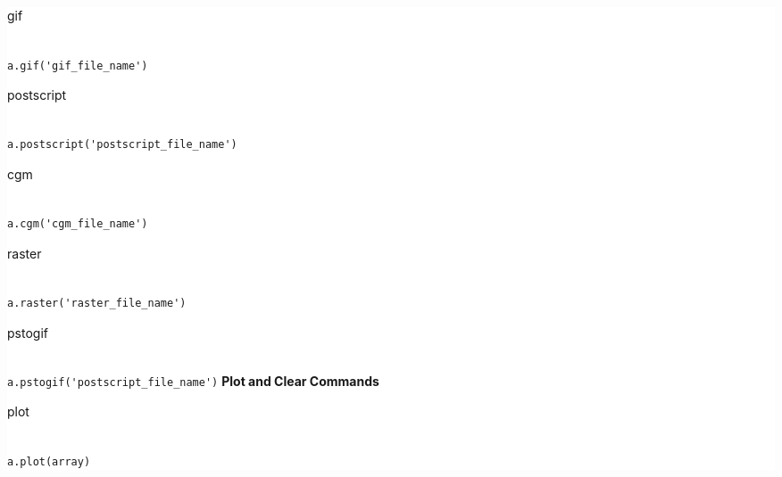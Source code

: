 <p class="CellBody">
<a name="pgfId-901883"></a>gif</p>
</td>
<td rowspan="1" colspan="1">
<code>
<a name="pgfId-901885"></a>a.gif('gif_file_name')</code>
</td>
</tr>
<tr>
<td rowspan="1" colspan="1">
<p class="CellBody">
<a name="pgfId-901887"></a>postscript</p>
</td>
<td rowspan="1" colspan="1">
<code>
<a name="pgfId-901889"></a>a.postscript('postscript_file_name')</code>
</td>
</tr>
<tr>
<td rowspan="1" colspan="1">
<p class="CellBody">
<a name="pgfId-901891"></a>cgm</p>
</td>
<td rowspan="1" colspan="1">
<code>
<a name="pgfId-901893"></a>a.cgm('cgm_file_name')</code>
</td>
</tr>
<tr>
<td rowspan="1" colspan="1">
<p class="CellBody">
<a name="pgfId-901895"></a>raster</p>
</td>
<td rowspan="1" colspan="1">
<code>
<a name="pgfId-901897"></a>a.raster('raster_file_name')</code>
</td>
</tr>
<tr>
<td rowspan="1" colspan="1">
<p class="CellBody">
<a name="pgfId-901899"></a>pstogif</p>
</td>
<td rowspan="1" colspan="1">
<code>
<a name="pgfId-901901"></a>a.pstogif('postscript_file_name')</code>
</td>
</tr>
<tr>
<td rowspan="1" colspan="2">
	<strong>
<a name="pgfId-901903"></a>Plot and Clear Commands</strong>
</td>
</tr>
<tr>
<td rowspan="1" colspan="1">
<p class="CellBody">
<a name="pgfId-901907"></a>plot</p>
</td>
<td rowspan="1" colspan="1">
<code>
<a name="pgfId-901909"></a>a.plot(array)  </code>
</td>
</tr>
